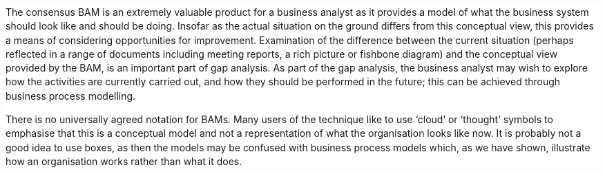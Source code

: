The consensus BAM is an extremely valuable product for a business analyst as it provides a model of what the business system should look like and should be doing. Insofar as the actual situation on the ground differs from this conceptual view, this provides a means of considering opportunities for improvement. Examination of the difference between the current situation (perhaps reflected in a range of documents including meeting reports, a rich picture or fishbone diagram) and the conceptual view provided by the BAM, is an important part of gap analysis. As part of the gap analysis, the business analyst may wish to explore how the activities are currently carried out, and how they should be performed in the future; this can be achieved through business process modelling.  

There is no universally agreed notation for BAMs. Many users of the technique like to use ‘cloud’ or ‘thought’ symbols to emphasise that this is a conceptual model and not a representation of what the organisation looks like now. It is probably not a good idea to use boxes, as then the models may be confused with business process models which, as we have shown, illustrate how an organisation works rather than what it does.  
